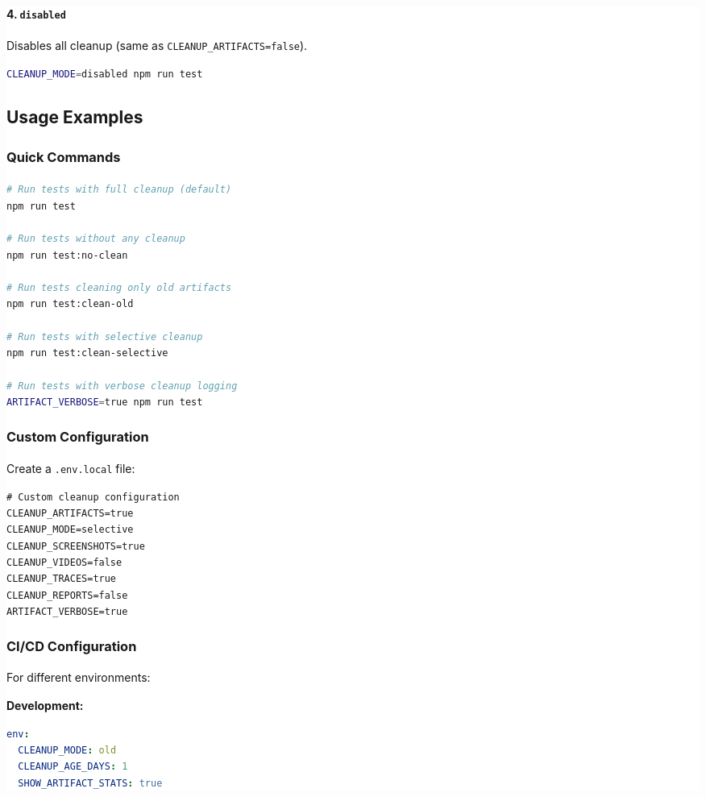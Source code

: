 #### 4. `disabled`
Disables all cleanup (same as `CLEANUP_ARTIFACTS=false`).
```bash
CLEANUP_MODE=disabled npm run test
```

## Usage Examples

### Quick Commands

```bash
# Run tests with full cleanup (default)
npm run test

# Run tests without any cleanup
npm run test:no-clean

# Run tests cleaning only old artifacts
npm run test:clean-old

# Run tests with selective cleanup
npm run test:clean-selective

# Run tests with verbose cleanup logging
ARTIFACT_VERBOSE=true npm run test
```

### Custom Configuration

Create a `.env.local` file:
```env
# Custom cleanup configuration
CLEANUP_ARTIFACTS=true
CLEANUP_MODE=selective
CLEANUP_SCREENSHOTS=true
CLEANUP_VIDEOS=false
CLEANUP_TRACES=true
CLEANUP_REPORTS=false
ARTIFACT_VERBOSE=true
```

### CI/CD Configuration

For different environments:

**Development:**
```yaml
env:
  CLEANUP_MODE: old
  CLEANUP_AGE_DAYS: 1
  SHOW_ARTIFACT_STATS: true
```
